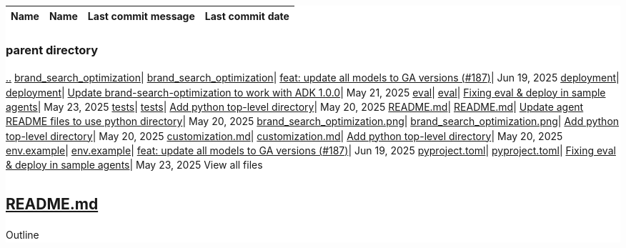 Name| Name| Last commit message| Last commit date
---|---|---|---
### parent directory
[..](https://github.com/google/adk-samples/tree/main/python/agents)
[brand_search_optimization](https://github.com/google/adk-samples/tree/main/python/agents/brand-search-optimization/brand_search_optimization "brand_search_optimization")| [brand_search_optimization](https://github.com/google/adk-samples/tree/main/python/agents/brand-search-optimization/brand_search_optimization "brand_search_optimization")| [feat: update all models to GA versions (](https://github.com/google/adk-samples/commit/5969ecf647a93e0505588c6438895ccbbb2f9cae "feat: update all models to GA versions \(#187\)")[#187](https://github.com/google/adk-samples/pull/187)[)](https://github.com/google/adk-samples/commit/5969ecf647a93e0505588c6438895ccbbb2f9cae "feat: update all models to GA versions \(#187\)")| Jun 19, 2025
[deployment](https://github.com/google/adk-samples/tree/main/python/agents/brand-search-optimization/deployment "deployment")| [deployment](https://github.com/google/adk-samples/tree/main/python/agents/brand-search-optimization/deployment "deployment")| [Update brand-search-optimization to work with ADK 1.0.0](https://github.com/google/adk-samples/commit/9068520282c2fd03043775efb42d17d55248a62d "Update brand-search-optimization to work with ADK 1.0.0")| May 21, 2025
[eval](https://github.com/google/adk-samples/tree/main/python/agents/brand-search-optimization/eval "eval")| [eval](https://github.com/google/adk-samples/tree/main/python/agents/brand-search-optimization/eval "eval")| [Fixing eval & deploy in sample agents](https://github.com/google/adk-samples/commit/6683ea14afb60f2c4e71921a4fc501de1090ff33 "Fixing eval & deploy in sample agents
academic-research, brand-search-optimization, customer-service,
financial-advisor, llm-auditor")| May 23, 2025
[tests](https://github.com/google/adk-samples/tree/main/python/agents/brand-search-optimization/tests "tests")| [tests](https://github.com/google/adk-samples/tree/main/python/agents/brand-search-optimization/tests "tests")| [Add python top-level directory](https://github.com/google/adk-samples/commit/adf640295027be408de52734372b0f8d53e01f75 "Add python top-level directory")| May 20, 2025
[README.md](https://github.com/google/adk-samples/blob/main/python/agents/brand-search-optimization/README.md "README.md")| [README.md](https://github.com/google/adk-samples/blob/main/python/agents/brand-search-optimization/README.md "README.md")| [Update agent README files to use python directory](https://github.com/google/adk-samples/commit/d6a944f3b9fe33c9e7cdb8fe560c1223140c9bd9 "Update agent README files to use python directory")| May 20, 2025
[brand_search_optimization.png](https://github.com/google/adk-samples/blob/main/python/agents/brand-search-optimization/brand_search_optimization.png "brand_search_optimization.png")| [brand_search_optimization.png](https://github.com/google/adk-samples/blob/main/python/agents/brand-search-optimization/brand_search_optimization.png "brand_search_optimization.png")| [Add python top-level directory](https://github.com/google/adk-samples/commit/adf640295027be408de52734372b0f8d53e01f75 "Add python top-level directory")| May 20, 2025
[customization.md](https://github.com/google/adk-samples/blob/main/python/agents/brand-search-optimization/customization.md "customization.md")| [customization.md](https://github.com/google/adk-samples/blob/main/python/agents/brand-search-optimization/customization.md "customization.md")| [Add python top-level directory](https://github.com/google/adk-samples/commit/adf640295027be408de52734372b0f8d53e01f75 "Add python top-level directory")| May 20, 2025
[env.example](https://github.com/google/adk-samples/blob/main/python/agents/brand-search-optimization/env.example "env.example")| [env.example](https://github.com/google/adk-samples/blob/main/python/agents/brand-search-optimization/env.example "env.example")| [feat: update all models to GA versions (](https://github.com/google/adk-samples/commit/5969ecf647a93e0505588c6438895ccbbb2f9cae "feat: update all models to GA versions \(#187\)")[#187](https://github.com/google/adk-samples/pull/187)[)](https://github.com/google/adk-samples/commit/5969ecf647a93e0505588c6438895ccbbb2f9cae "feat: update all models to GA versions \(#187\)")| Jun 19, 2025
[pyproject.toml](https://github.com/google/adk-samples/blob/main/python/agents/brand-search-optimization/pyproject.toml "pyproject.toml")| [pyproject.toml](https://github.com/google/adk-samples/blob/main/python/agents/brand-search-optimization/pyproject.toml "pyproject.toml")| [Fixing eval & deploy in sample agents](https://github.com/google/adk-samples/commit/6683ea14afb60f2c4e71921a4fc501de1090ff33 "Fixing eval & deploy in sample agents
academic-research, brand-search-optimization, customer-service,
financial-advisor, llm-auditor")| May 23, 2025
View all files
## [README.md](https://github.com/google/adk-samples/tree/main/python/agents/brand-search-optimization#readme)
Outline